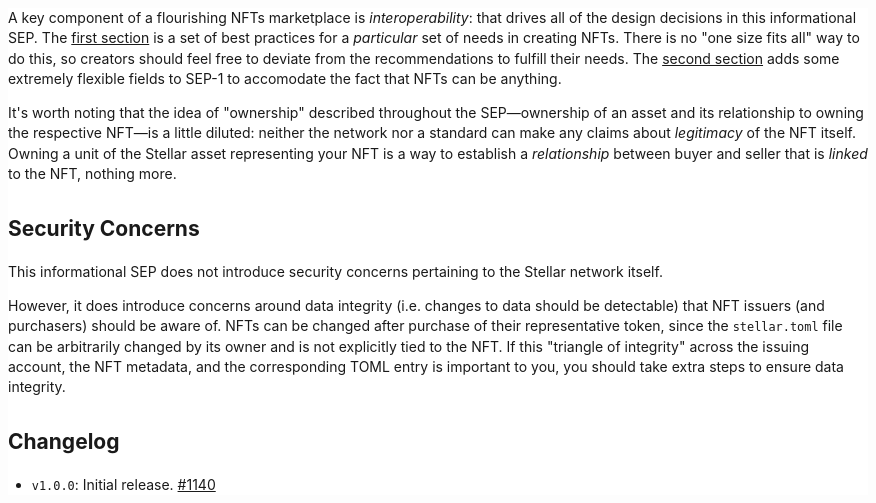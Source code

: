 A key component of a flourishing NFTs marketplace is _interoperability_: that drives all of the design decisions in this
informational SEP. The [first section](#minting-nfts) is a set of best practices for a _particular_ set of needs in
creating NFTs. There is no "one size fits all" way to do this, so creators should feel free to deviate from the
recommendations to fulfill their needs. The [second section](#representing-nfts) adds some extremely flexible fields to
SEP-1 to accomodate the fact that NFTs can be anything.

It's worth noting that the idea of "ownership" described throughout the SEP—ownership of an asset and its relationship
to owning the respective NFT—is a little diluted: neither the network nor a standard can make any claims about
_legitimacy_ of the NFT itself. Owning a unit of the Stellar asset representing your NFT is a way to establish a
_relationship_ between buyer and seller that is _linked_ to the NFT, nothing more.

## Security Concerns

This informational SEP does not introduce security concerns pertaining to the Stellar network itself.

However, it does introduce concerns around data integrity (i.e. changes to data should be detectable) that NFT issuers
(and purchasers) should be aware of. NFTs can be changed after purchase of their representative token, since the
`stellar.toml` file can be arbitrarily changed by its owner and is not explicitly tied to the NFT. If this "triangle of
integrity" across the issuing account, the NFT metadata, and the corresponding TOML entry is important to you, you
should take extra steps to ensure data integrity.

## Changelog

- `v1.0.0`: Initial release. [#1140](https://github.com/stellar/stellar-protocol/pull/1140)

[sep1]: https://stellar.org/protocol/sep-1
[sep1-currency]: https://stellar.org/protocol/sep-1#currency-documentation
[sep14]: https://stellar.org/protocol/sep-14
[litemint]: https://medium.com/stellar-community/best-practices-for-creating-nfts-on-stellar-5c91e53e9eb9
[ipfs]: https://docs.ipfs.io
[cid]: https://github.com/multiformats/cid
[url]: https://url.spec.whatwg.org/
[sha2]: https://datatracker.ietf.org/doc/html/rfc6234#section-6
[set-options]: https://developers.stellar.org/docs/start/list-of-operations/#set-options

